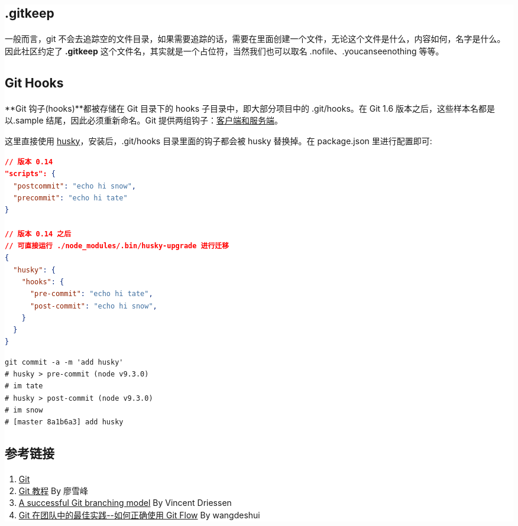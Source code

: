 ## .gitkeep

一般而言，git 不会去追踪空的文件目录，如果需要追踪的话，需要在里面创建一个文件，无论这个文件是什么，内容如何，名字是什么。因此社区约定了 **.gitkeep** 这个文件名，其实就是一个占位符，当然我们也可以取名 .nofile、.youcanseenothing 等等。

## Git Hooks

**Git 钩子(hooks)**都被存储在 Git 目录下的 hooks 子目录中，即大部分项目中的 .git/hooks。在 Git 1.6 版本之后，这些样本名都是以.sample 结尾，因此必须重新命名。Git 提供两组钩子：[客户端和服务端](https://git-scm.com/book/zh/v1/%E8%87%AA%E5%AE%9A%E4%B9%89-Git-Git%E6%8C%82%E9%92%A9)。

这里直接使用 [husky](https://github.com/typicode/husky)，安装后，.git/hooks 目录里面的钩子都会被 husky 替换掉。在 package.json 里进行配置即可:

```JSON
// 版本 0.14
"scripts": {
  "postcommit": "echo hi snow",
  "precommit": "echo hi tate"
}

// 版本 0.14 之后
// 可直接运行 ./node_modules/.bin/husky-upgrade 进行迁移
{
  "husky": {
    "hooks": {
      "pre-commit": "echo hi tate",
      "post-commit": "echo hi snow",
    }
  }
}
```

```SHELL
git commit -a -m 'add husky'
# husky > pre-commit (node v9.3.0)
# im tate
# husky > post-commit (node v9.3.0)
# im snow
# [master 8a1b6a3] add husky
```

## 参考链接

1. [Git](https://git-scm.com/book/zh/v2)
2. [Git 教程](https://www.liaoxuefeng.com/wiki/0013739516305929606dd18361248578c67b8067c8c017b000) By 廖雪峰
3. [A successful Git branching model](http://nvie.com/posts/a-successful-git-branching-model/) By Vincent Driessen
4. [Git 在团队中的最佳实践--如何正确使用 Git Flow](http://www.cnblogs.com/cnblogsfans/p/5075073.html) By wangdeshui

